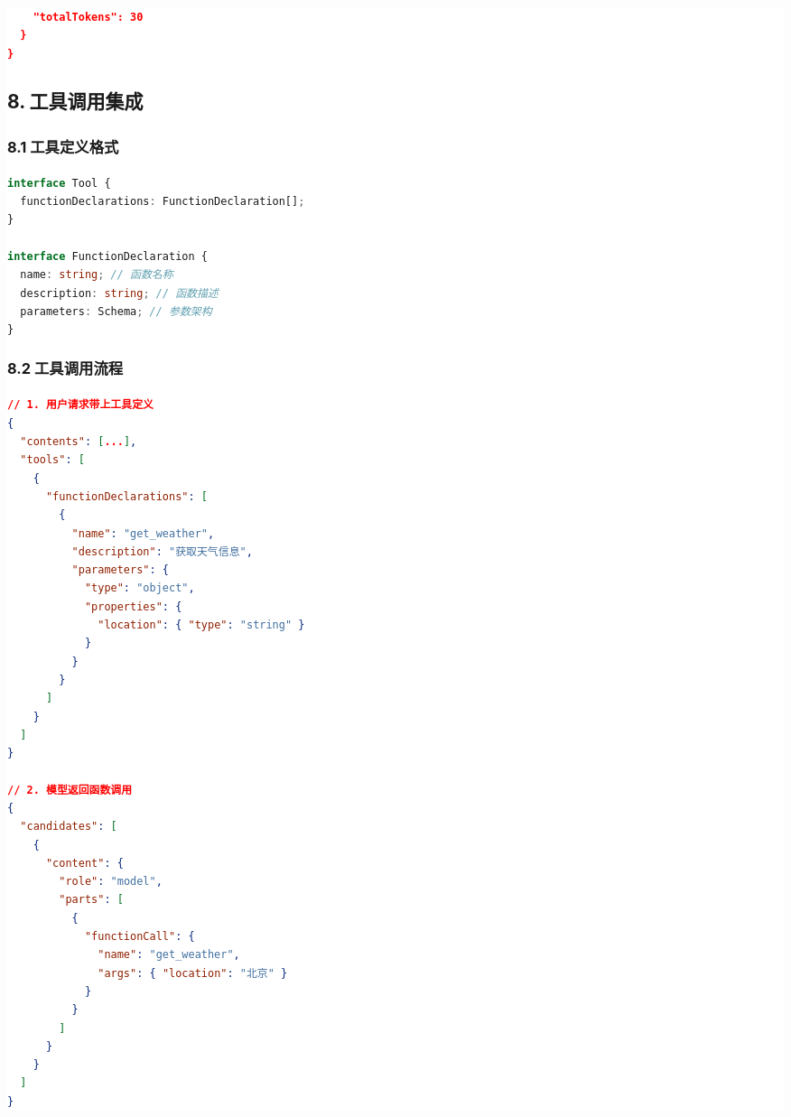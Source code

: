 ```json
    "totalTokens": 30
  }
}
```

## 8. 工具调用集成

### 8.1 工具定义格式

```typescript
interface Tool {
  functionDeclarations: FunctionDeclaration[];
}

interface FunctionDeclaration {
  name: string; // 函数名称
  description: string; // 函数描述
  parameters: Schema; // 参数架构
}
```

### 8.2 工具调用流程

```json
// 1. 用户请求带上工具定义
{
  "contents": [...],
  "tools": [
    {
      "functionDeclarations": [
        {
          "name": "get_weather",
          "description": "获取天气信息",
          "parameters": {
            "type": "object",
            "properties": {
              "location": { "type": "string" }
            }
          }
        }
      ]
    }
  ]
}

// 2. 模型返回函数调用
{
  "candidates": [
    {
      "content": {
        "role": "model",
        "parts": [
          {
            "functionCall": {
              "name": "get_weather",
              "args": { "location": "北京" }
            }
          }
        ]
      }
    }
  ]
}
```
